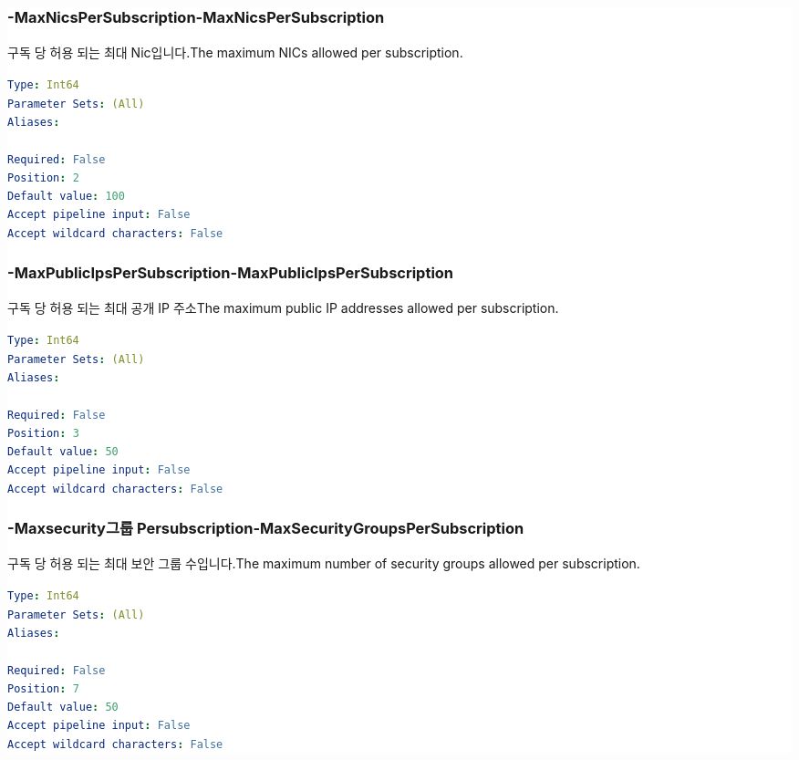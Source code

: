### <span data-ttu-id="2ae78-117">-MaxNicsPerSubscription</span><span class="sxs-lookup"><span data-stu-id="2ae78-117">-MaxNicsPerSubscription</span></span>
<span data-ttu-id="2ae78-118">구독 당 허용 되는 최대 Nic입니다.</span><span class="sxs-lookup"><span data-stu-id="2ae78-118">The maximum NICs allowed per subscription.</span></span>

```yaml
Type: Int64
Parameter Sets: (All)
Aliases: 

Required: False
Position: 2
Default value: 100
Accept pipeline input: False
Accept wildcard characters: False
```

### <span data-ttu-id="2ae78-119">-MaxPublicIpsPerSubscription</span><span class="sxs-lookup"><span data-stu-id="2ae78-119">-MaxPublicIpsPerSubscription</span></span>
<span data-ttu-id="2ae78-120">구독 당 허용 되는 최대 공개 IP 주소</span><span class="sxs-lookup"><span data-stu-id="2ae78-120">The maximum public IP addresses allowed per subscription.</span></span>

```yaml
Type: Int64
Parameter Sets: (All)
Aliases: 

Required: False
Position: 3
Default value: 50
Accept pipeline input: False
Accept wildcard characters: False
```

### <span data-ttu-id="2ae78-121">-Maxsecurity그룹 Persubscription</span><span class="sxs-lookup"><span data-stu-id="2ae78-121">-MaxSecurityGroupsPerSubscription</span></span>
<span data-ttu-id="2ae78-122">구독 당 허용 되는 최대 보안 그룹 수입니다.</span><span class="sxs-lookup"><span data-stu-id="2ae78-122">The maximum number of security groups allowed per subscription.</span></span>

```yaml
Type: Int64
Parameter Sets: (All)
Aliases: 

Required: False
Position: 7
Default value: 50
Accept pipeline input: False
Accept wildcard characters: False
```
